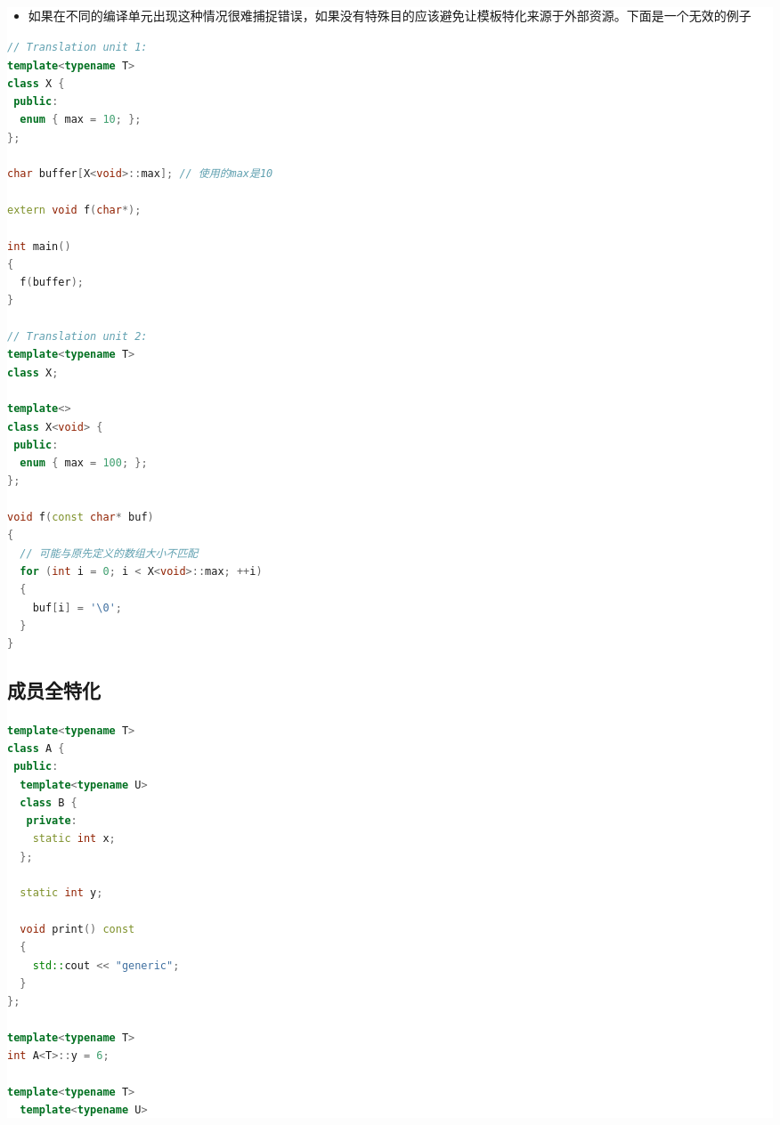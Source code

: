 * 如果在不同的编译单元出现这种情况很难捕捉错误，如果没有特殊目的应该避免让模板特化来源于外部资源。下面是一个无效的例子

```cpp
// Translation unit 1:
template<typename T>
class X {
 public:
  enum { max = 10; };
};

char buffer[X<void>::max]; // 使用的max是10

extern void f(char*);

int main()
{
  f(buffer);
}

// Translation unit 2:
template<typename T>
class X;

template<>
class X<void> {
 public:
  enum { max = 100; };
};

void f(const char* buf)
{
  // 可能与原先定义的数组大小不匹配
  for (int i = 0; i < X<void>::max; ++i)
  {
    buf[i] = '\0';
  }
}
```

## 成员全特化

```cpp
template<typename T>
class A {
 public:
  template<typename U>
  class B {
   private:
    static int x;
  };

  static int y;

  void print() const
  {
    std::cout << "generic";
  }
};

template<typename T>
int A<T>::y = 6;

template<typename T>
  template<typename U>
```